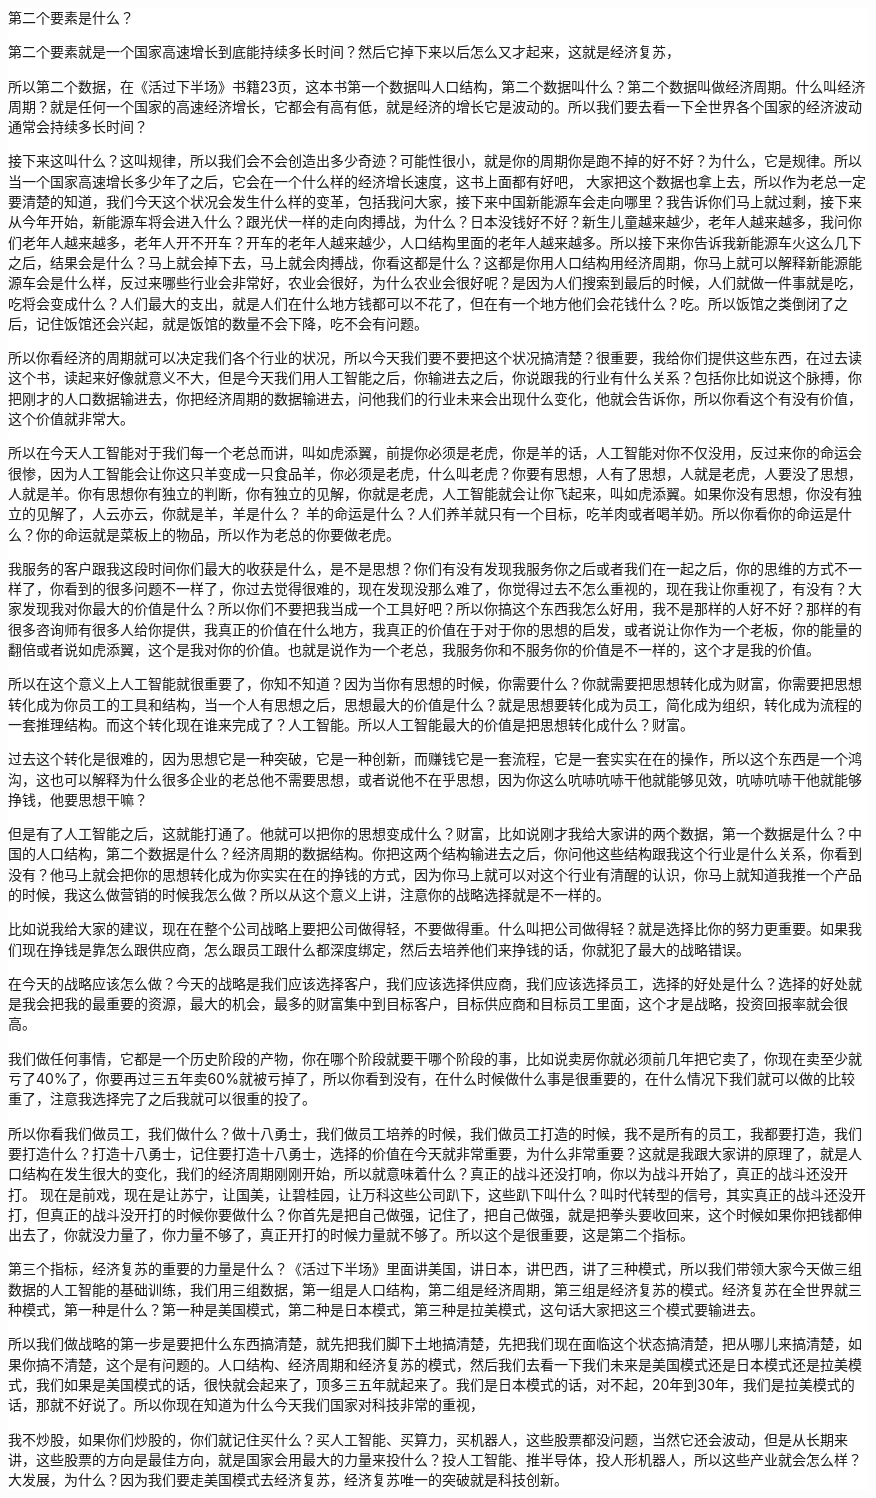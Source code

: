 第二个要素是什么？

第二个要素就是一个国家高速增长到底能持续多长时间？然后它掉下来以后怎么又才起来，这就是经济复苏，

所以第二个数据，在《活过下半场》书籍23页，这本书第一个数据叫人口结构，第二个数据叫什么？第二个数据叫做经济周期。什么叫经济周期？就是任何一个国家的高速经济增长，它都会有高有低，就是经济的增长它是波动的。所以我们要去看一下全世界各个国家的经济波动通常会持续多长时间？

接下来这叫什么？这叫规律，所以我们会不会创造出多少奇迹？可能性很小，就是你的周期你是跑不掉的好不好？为什么，它是规律。所以当一个国家高速增长多少年了之后，它会在一个什么样的经济增长速度，这书上面都有好吧， 大家把这个数据也拿上去，所以作为老总一定要清楚的知道，我们今天这个状况会发生什么样的变革，包括我问大家，接下来中国新能源车会走向哪里？我告诉你们马上就过剩，接下来从今年开始，新能源车将会进入什么？跟光伏一样的走向肉搏战，为什么？日本没钱好不好？新生儿童越来越少，老年人越来越多，我问你们老年人越来越多，老年人开不开车？开车的老年人越来越少，人口结构里面的老年人越来越多。所以接下来你告诉我新能源车火这么几下之后，结果会是什么？马上就会掉下去，马上就会肉搏战，你看这都是什么？这都是你用人口结构用经济周期，你马上就可以解释新能源能源车会是什么样，反过来哪些行业会非常好，农业会很好，为什么农业会很好呢？是因为人们搜索到最后的时候，人们就做一件事就是吃，吃将会变成什么？人们最大的支出，就是人们在什么地方钱都可以不花了，但在有一个地方他们会花钱什么？吃。所以饭馆之类倒闭了之后，记住饭馆还会兴起，就是饭馆的数量不会下降，吃不会有问题。

所以你看经济的周期就可以决定我们各个行业的状况，所以今天我们要不要把这个状况搞清楚？很重要，我给你们提供这些东西，在过去读这个书，读起来好像就意义不大，但是今天我们用人工智能之后，你输进去之后，你说跟我的行业有什么关系？包括你比如说这个脉搏，你把刚才的人口数据输进去，你把经济周期的数据输进去，问他我们的行业未来会出现什么变化，他就会告诉你，所以你看这个有没有价值，这个价值就非常大。

所以在今天人工智能对于我们每一个老总而讲，叫如虎添翼，前提你必须是老虎，你是羊的话，人工智能对你不仅没用，反过来你的命运会很惨，因为人工智能会让你这只羊变成一只食品羊，你必须是老虎，什么叫老虎？你要有思想，人有了思想，人就是老虎，人要没了思想，人就是羊。你有思想你有独立的判断，你有独立的见解，你就是老虎，人工智能就会让你飞起来，叫如虎添翼。如果你没有思想，你没有独立的见解了，人云亦云，你就是羊，羊是什么？ 羊的命运是什么？人们养羊就只有一个目标，吃羊肉或者喝羊奶。所以你看你的命运是什么？你的命运就是菜板上的物品，所以作为老总的你要做老虎。

我服务的客户跟我这段时间你们最大的收获是什么，是不是思想？你们有没有发现我服务你之后或者我们在一起之后，你的思维的方式不一样了，你看到的很多问题不一样了，你过去觉得很难的，现在发现没那么难了，你觉得过去不怎么重视的，现在我让你重视了，有没有？大家发现我对你最大的价值是什么？所以你们不要把我当成一个工具好吧？所以你搞这个东西我怎么好用，我不是那样的人好不好？那样的有很多咨询师有很多人给你提供，我真正的价值在什么地方，我真正的价值在于对于你的思想的启发，或者说让你作为一个老板，你的能量的翻倍或者说如虎添翼，这个是我对你的价值。也就是说作为一个老总，我服务你和不服务你的价值是不一样的，这个才是我的价值。

所以在这个意义上人工智能就很重要了，你知不知道？因为当你有思想的时候，你需要什么？你就需要把思想转化成为财富，你需要把思想转化成为你员工的工具和结构，当一个人有思想之后，思想最大的价值是什么？就是思想要转化成为员工，简化成为组织，转化成为流程的一套推理结构。而这个转化现在谁来完成了？人工智能。所以人工智能最大的价值是把思想转化成什么？财富。

过去这个转化是很难的，因为思想它是一种突破，它是一种创新，而赚钱它是一套流程，它是一套实实在在的操作，所以这个东西是一个鸿沟，这也可以解释为什么很多企业的老总他不需要思想，或者说他不在乎思想，因为你这么吭哧吭哧干他就能够见效，吭哧吭哧干他就能够挣钱，他要思想干嘛？

但是有了人工智能之后，这就能打通了。他就可以把你的思想变成什么？财富，比如说刚才我给大家讲的两个数据，第一个数据是什么？中国的人口结构，第二个数据是什么？经济周期的数据结构。你把这两个结构输进去之后，你问他这些结构跟我这个行业是什么关系，你看到没有？他马上就会把你的思想转化成为你实实在在的挣钱的方式，因为你马上就可以对这个行业有清醒的认识，你马上就知道我推一个产品的时候，我这么做营销的时候我怎么做？所以从这个意义上讲，注意你的战略选择就是不一样的。

比如说我给大家的建议，现在在整个公司战略上要把公司做得轻，不要做得重。什么叫把公司做得轻？就是选择比你的努力更重要。如果我们现在挣钱是靠怎么跟供应商，怎么跟员工跟什么都深度绑定，然后去培养他们来挣钱的话，你就犯了最大的战略错误。

在今天的战略应该怎么做？今天的战略是我们应该选择客户，我们应该选择供应商，我们应该选择员工，选择的好处是什么？选择的好处就是我会把我的最重要的资源，最大的机会，最多的财富集中到目标客户，目标供应商和目标员工里面，这个才是战略，投资回报率就会很高。

我们做任何事情，它都是一个历史阶段的产物，你在哪个阶段就要干哪个阶段的事，比如说卖房你就必须前几年把它卖了，你现在卖至少就亏了40%了，你要再过三五年卖60%就被亏掉了，所以你看到没有，在什么时候做什么事是很重要的，在什么情况下我们就可以做的比较重了，注意我选择完了之后我就可以很重的投了。

所以你看我们做员工，我们做什么？做十八勇士，我们做员工培养的时候，我们做员工打造的时候，我不是所有的员工，我都要打造，我们要打造什么？打造十八勇士，记住要打造十八勇士，选择的价值在今天就非常重要，为什么非常重要？这就是我跟大家讲的原理了，就是人口结构在发生很大的变化，我们的经济周期刚刚开始，所以就意味着什么？真正的战斗还没打响，你以为战斗开始了，真正的战斗还没开打。 现在是前戏，<span class="mark">现在是让苏宁，让国美，让碧桂园，让万科这些公司趴下，这些趴下叫什么？叫时代转型的信号，其实真正的战斗还没开打，</span>但真正的战斗没开打的时候你要做什么？你首先是把自己做强，记住了，把自己做强，就是把拳头要收回来，这个时候如果你把钱都伸出去了，你就没力量了，你力量不够了，真正开打的时候力量就不够了。所以这个是很重要，这是第二个指标。

第三个指标，经济复苏的重要的力量是什么？《活过下半场》里面讲美国，讲日本，讲巴西，讲了三种模式，所以我们带领大家今天做三组数据的人工智能的基础训练，我们用三组数据，第一组是人口结构，第二组是经济周期，第三组是经济复苏的模式。经济复苏在全世界就三种模式，第一种是什么？第一种是美国模式，第二种是日本模式，第三种是拉美模式，这句话大家把这三个模式要输进去。

所以我们做战略的第一步是要把什么东西搞清楚，就先把我们脚下土地搞清楚，先把我们现在面临这个状态搞清楚，把从哪儿来搞清楚，如果你搞不清楚，这个是有问题的。人口结构、经济周期和经济复苏的模式，然后我们去看一下我们未来是美国模式还是日本模式还是拉美模式，我们如果是美国模式的话，很快就会起来了，顶多三五年就起来了。我们是日本模式的话，对不起，20年到30年，我们是拉美模式的话，那就不好说了。所以你现在知道为什么今天我们国家对科技非常的重视，

我不炒股，如果你们炒股的，你们就记住买什么？买人工智能、买算力，买机器人，这些股票都没问题，当然它还会波动，但是从长期来讲，这些股票的方向是最佳方向，就是国家会用最大的力量来投什么？投人工智能、推半导体，投人形机器人，所以这些产业就会怎么样？大发展，为什么？因为我们要走美国模式去经济复苏，经济复苏唯一的突破就是科技创新。
